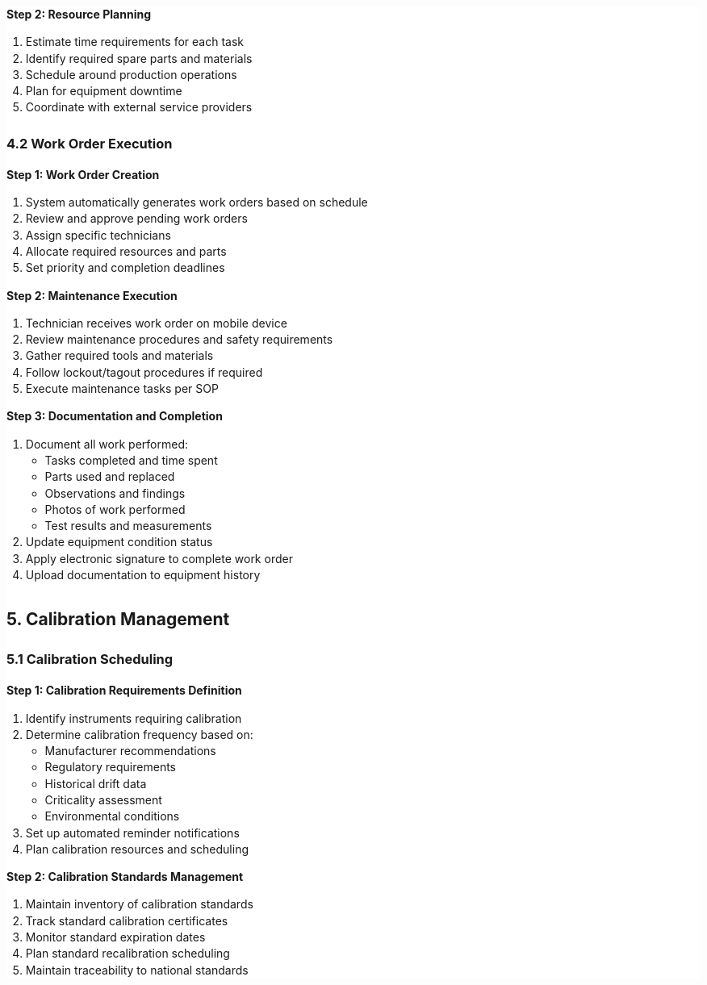 **Step 2: Resource Planning**
1. Estimate time requirements for each task
2. Identify required spare parts and materials
3. Schedule around production operations
4. Plan for equipment downtime
5. Coordinate with external service providers

### 4.2 Work Order Execution

**Step 1: Work Order Creation**
1. System automatically generates work orders based on schedule
2. Review and approve pending work orders
3. Assign specific technicians
4. Allocate required resources and parts
5. Set priority and completion deadlines

**Step 2: Maintenance Execution**
1. Technician receives work order on mobile device
2. Review maintenance procedures and safety requirements
3. Gather required tools and materials
4. Follow lockout/tagout procedures if required
5. Execute maintenance tasks per SOP

**Step 3: Documentation and Completion**
1. Document all work performed:
   - Tasks completed and time spent
   - Parts used and replaced
   - Observations and findings
   - Photos of work performed
   - Test results and measurements
2. Update equipment condition status
3. Apply electronic signature to complete work order
4. Upload documentation to equipment history

## 5. Calibration Management

### 5.1 Calibration Scheduling

**Step 1: Calibration Requirements Definition**
1. Identify instruments requiring calibration
2. Determine calibration frequency based on:
   - Manufacturer recommendations
   - Regulatory requirements
   - Historical drift data
   - Criticality assessment
   - Environmental conditions
3. Set up automated reminder notifications
4. Plan calibration resources and scheduling

**Step 2: Calibration Standards Management**
1. Maintain inventory of calibration standards
2. Track standard calibration certificates
3. Monitor standard expiration dates
4. Plan standard recalibration scheduling
5. Maintain traceability to national standards
